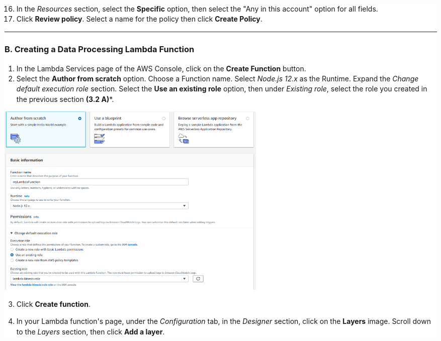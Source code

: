 16. In the *Resources* section, select the **Specific** option, then select the "Any in this account" option for all fields.
72. Click **Review policy**. Select a name for the policy then click **Create Policy**.

---

### B. Creating a Data Processing Lambda Function

1. In the Lambda Services page of the AWS Console, click on the **Create Function** button.
2. Select the **Author from scratch** option. Choose a Function name. Select *Node.js 12.x* as the Runtime. Expand the *Change default execution role* section. Select the **Use an existing role** option, then under *Existing role*, select the role you created in the previous section **(3.2 A)***.  

<img src="./images/deployment/DeploymentGuide-3.2.5.png"  width="500"/>

3. Click **Create function**.

4. In your Lambda function's page, under the *Configuration* tab, in the *Designer* section, click on the **Layers** image. Scroll down to the *Layers* section, then click **Add a layer**. 
